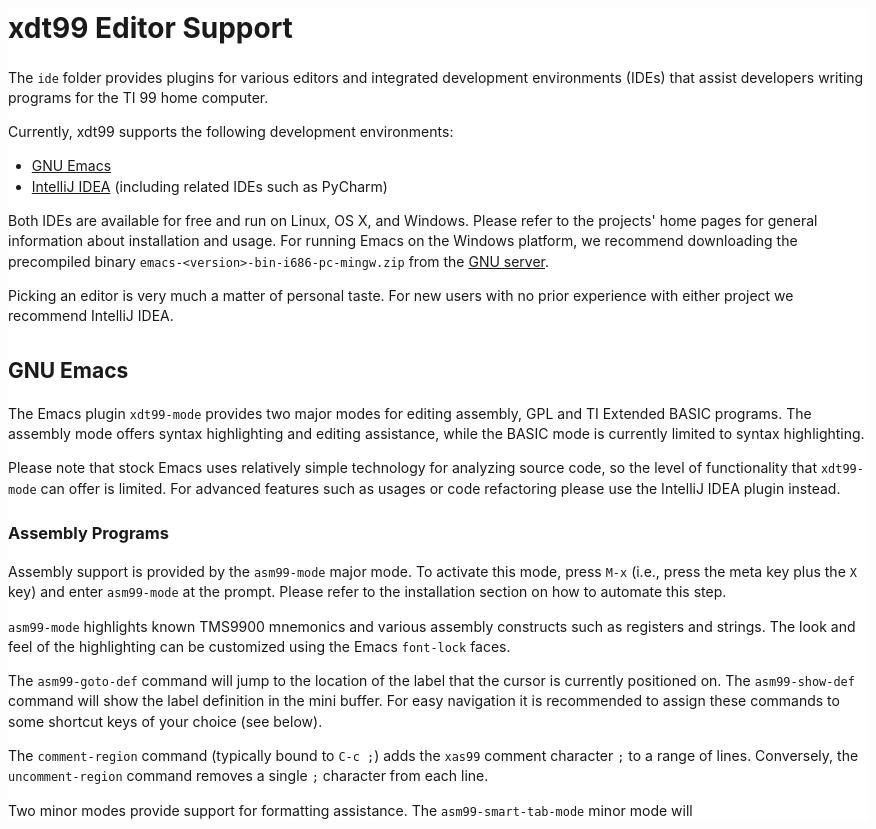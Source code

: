 xdt99 Editor Support
====================

The `ide` folder provides plugins for various editors and integrated development
environments (IDEs) that assist developers writing programs for the TI 99 home
computer.

Currently, xdt99 supports the following development environments:

 * [GNU Emacs][3]
 * [IntelliJ IDEA][6] (including related IDEs such as PyCharm)

Both IDEs are available for free and run on Linux, OS X, and Windows.  Please
refer to the projects' home pages for general information about installation and
usage.  For running Emacs on the Windows platform, we recommend downloading the
precompiled binary `emacs-<version>-bin-i686-pc-mingw.zip` from the
[GNU server][4].

Picking an editor is very much a matter of personal taste.  For new users with
no prior experience with either project we recommend IntelliJ IDEA.


GNU Emacs
---------

The Emacs plugin `xdt99-mode` provides two major modes for editing assembly,
GPL and TI Extended BASIC programs.  The assembly mode offers syntax
highlighting and editing assistance, while the BASIC mode is currently limited
to syntax highlighting.

Please note that stock Emacs uses relatively simple technology for analyzing
source code, so the level of functionality that `xdt99-mode` can offer is
limited.  For advanced features such as usages or code refactoring please use
the IntelliJ IDEA plugin instead.


### Assembly Programs

Assembly support is provided by the `asm99-mode` major mode.  To activate this
mode, press `M-x` (i.e., press the meta key plus the `X` key) and enter
`asm99-mode` at the prompt.  Please refer to the installation section on how to
automate this step.

`asm99-mode` highlights known TMS9900 mnemonics and various assembly constructs
such as registers and strings.  The look and feel of the highlighting can be
customized using the Emacs `font-lock` faces.

The `asm99-goto-def` command will jump to the location of the label that the
cursor is currently positioned on.  The `asm99-show-def` command will show the
label definition in the mini buffer.  For easy navigation it is recommended to
assign these commands to some shortcut keys of your choice (see below).

The `comment-region` command (typically bound to `C-c ;`) adds the `xas99`
comment character `;` to a range of lines.  Conversely, the `uncomment-region`
command removes a single `;` character from each line.

Two minor modes provide support for formatting assistance.  The
`asm99-smart-tab-mode` minor mode will


[1]: http://endlos99.github.io/xdt99
[2]: https://github.com/endlos99/xdt99
[3]: http://www.gnu.org/software/emacs
[4]: http://ftp.gnu.org/gnu/emacs/windows
[5]: http://www.gnu.org/software/emacs/manual/html_node/emacs/Windows-HOME.html
[6]: http://www.jetbrains.com/idea